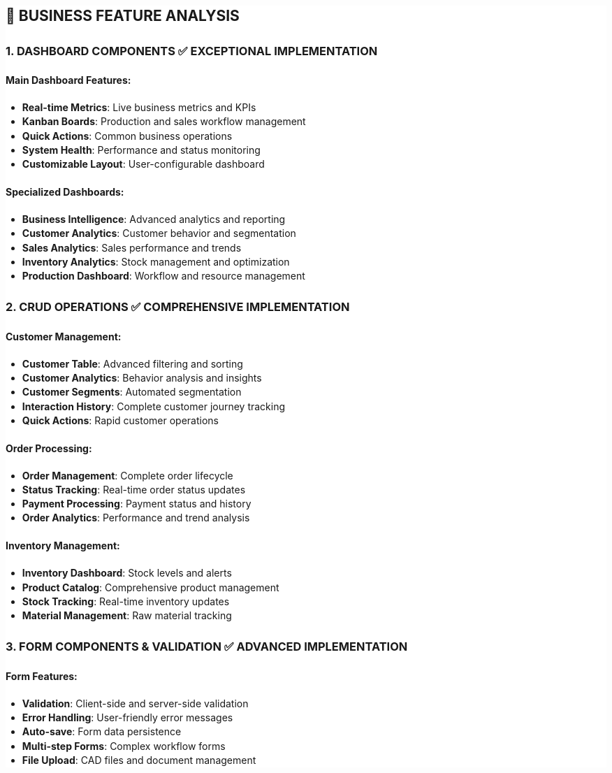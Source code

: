 
## 🏢 **BUSINESS FEATURE ANALYSIS**

### 1. **DASHBOARD COMPONENTS** ✅ **EXCEPTIONAL IMPLEMENTATION**

#### **Main Dashboard Features:**
- **Real-time Metrics**: Live business metrics and KPIs
- **Kanban Boards**: Production and sales workflow management
- **Quick Actions**: Common business operations
- **System Health**: Performance and status monitoring
- **Customizable Layout**: User-configurable dashboard

#### **Specialized Dashboards:**
- **Business Intelligence**: Advanced analytics and reporting
- **Customer Analytics**: Customer behavior and segmentation
- **Sales Analytics**: Sales performance and trends
- **Inventory Analytics**: Stock management and optimization
- **Production Dashboard**: Workflow and resource management

### 2. **CRUD OPERATIONS** ✅ **COMPREHENSIVE IMPLEMENTATION**

#### **Customer Management:**
- **Customer Table**: Advanced filtering and sorting
- **Customer Analytics**: Behavior analysis and insights
- **Customer Segments**: Automated segmentation
- **Interaction History**: Complete customer journey tracking
- **Quick Actions**: Rapid customer operations

#### **Order Processing:**
- **Order Management**: Complete order lifecycle
- **Status Tracking**: Real-time order status updates
- **Payment Processing**: Payment status and history
- **Order Analytics**: Performance and trend analysis

#### **Inventory Management:**
- **Inventory Dashboard**: Stock levels and alerts
- **Product Catalog**: Comprehensive product management
- **Stock Tracking**: Real-time inventory updates
- **Material Management**: Raw material tracking

### 3. **FORM COMPONENTS & VALIDATION** ✅ **ADVANCED IMPLEMENTATION**

#### **Form Features:**
- **Validation**: Client-side and server-side validation
- **Error Handling**: User-friendly error messages
- **Auto-save**: Form data persistence
- **Multi-step Forms**: Complex workflow forms
- **File Upload**: CAD files and document management
